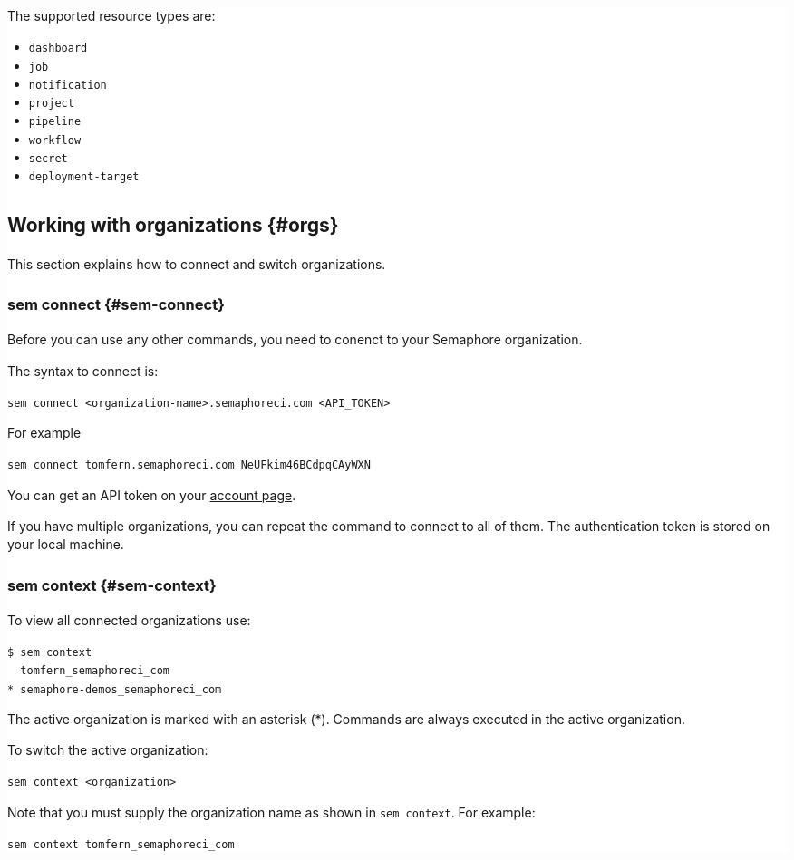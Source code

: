 
The supported resource types are:

- `dashboard`
- `job`
- `notification`
- `project`
- `pipeline`
- `workflow`
- `secret`
- `deployment-target`

## Working with organizations {#orgs}

This section explains how to connect and switch organizations.

### sem connect {#sem-connect}

Before you can use any other commands, you need to conenct to your Semaphore organization.

The syntax to connect is:

```shell title="Connecting to your organization"
sem connect <organization-name>.semaphoreci.com <API_TOKEN>
```

For example

```shell
sem connect tomfern.semaphoreci.com NeUFkim46BCdpqCAyWXN
```

You can get an API token on your [account page](https://me.semaphoreci.com/account).

If you have multiple organizations, you can repeat the command to connect to all of them. The authentication token is stored on your local machine.

### sem context {#sem-context}

To view all connected organizations use:

```shell title="View connected organizations"
$ sem context
  tomfern_semaphoreci_com
* semaphore-demos_semaphoreci_com
```

The active organization is marked with an asterisk (*). Commands are always executed in the active organization.

To switch the active organization:

```shell title="Changing the active organization"
sem context <organization>
```

Note that you must supply the organization name as shown in `sem context`. For example:

```shell
sem context tomfern_semaphoreci_com
```
